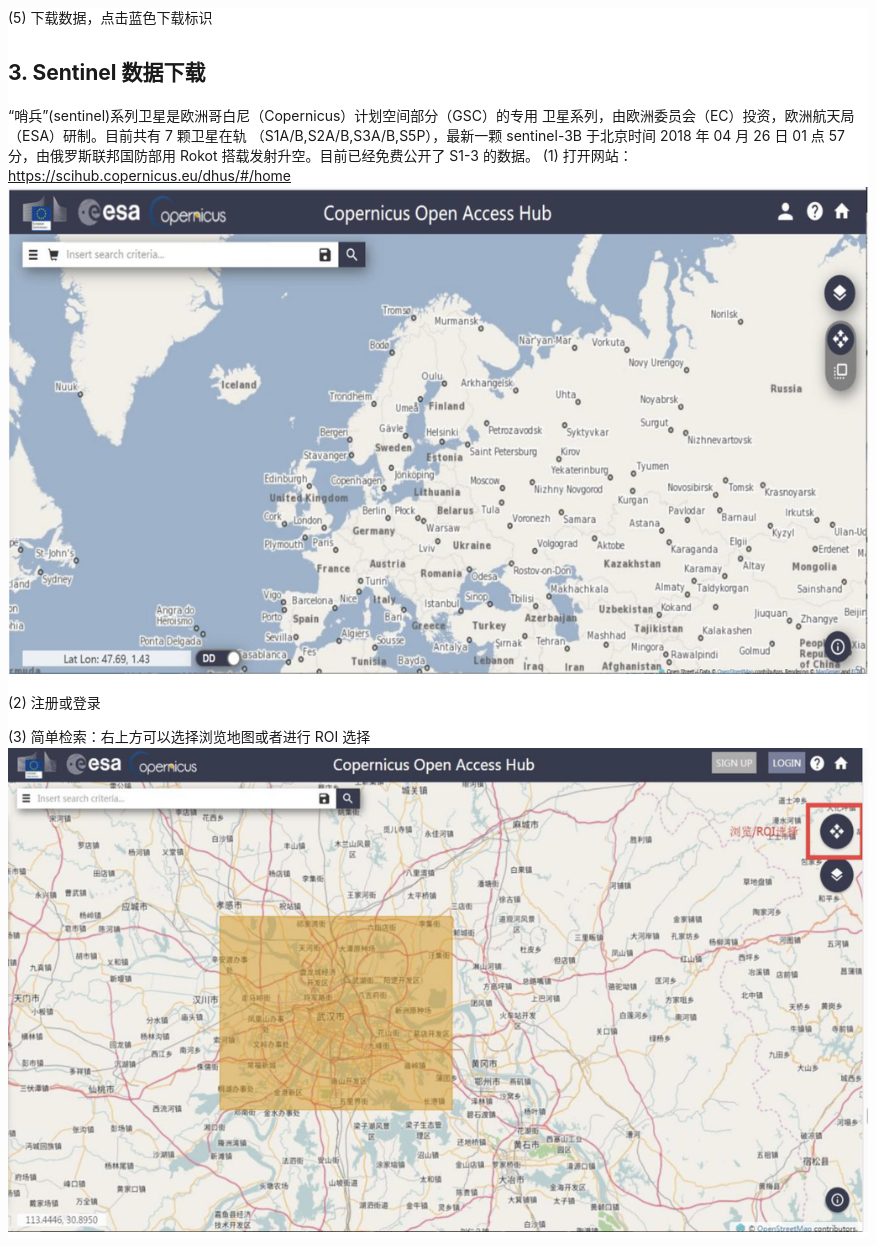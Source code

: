 (5) 下载数据，点击蓝色下载标识

## 3. Sentinel 数据下载
“哨兵”(sentinel)系列卫星是欧洲哥白尼（Copernicus）计划空间部分（GSC）的专用
卫星系列，由欧洲委员会（EC）投资，欧洲航天局（ESA）研制。目前共有 7 颗卫星在轨
（S1A/B,S2A/B,S3A/B,S5P），最新一颗 sentinel-3B 于北京时间 2018 年 04 月 26 日 01 点 57
分，由俄罗斯联邦国防部用 Rokot 搭载发射升空。目前已经免费公开了 S1-3 的数据。
(1) 打开网站：https://scihub.copernicus.eu/dhus/#/home
![](img/(2)国内外遥感影像下载/img-2023-01-05-13-46-11.png)

(2) 注册或登录

(3) 简单检索：右上方可以选择浏览地图或者进行 ROI 选择
![](img/(2)国内外遥感影像下载/img-2023-01-05-13-46-22.png)
